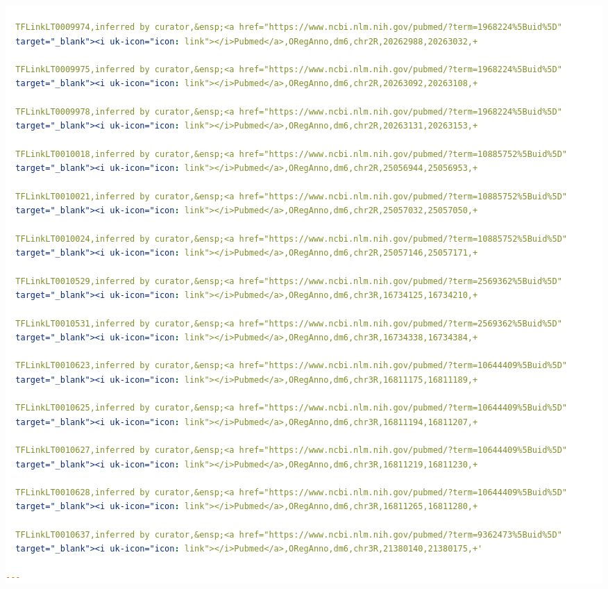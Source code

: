 ```yaml

  TFLinkLT0009974,inferred by curator,&ensp;<a href="https://www.ncbi.nlm.nih.gov/pubmed/?term=1968224%5Buid%5D"
  target="_blank"><i uk-icon="icon: link"></i>Pubmed</a>,ORegAnno,dm6,chr2R,20262988,20263032,+

  TFLinkLT0009975,inferred by curator,&ensp;<a href="https://www.ncbi.nlm.nih.gov/pubmed/?term=1968224%5Buid%5D"
  target="_blank"><i uk-icon="icon: link"></i>Pubmed</a>,ORegAnno,dm6,chr2R,20263092,20263108,+

  TFLinkLT0009978,inferred by curator,&ensp;<a href="https://www.ncbi.nlm.nih.gov/pubmed/?term=1968224%5Buid%5D"
  target="_blank"><i uk-icon="icon: link"></i>Pubmed</a>,ORegAnno,dm6,chr2R,20263131,20263153,+

  TFLinkLT0010018,inferred by curator,&ensp;<a href="https://www.ncbi.nlm.nih.gov/pubmed/?term=10885752%5Buid%5D"
  target="_blank"><i uk-icon="icon: link"></i>Pubmed</a>,ORegAnno,dm6,chr2R,25056944,25056953,+

  TFLinkLT0010021,inferred by curator,&ensp;<a href="https://www.ncbi.nlm.nih.gov/pubmed/?term=10885752%5Buid%5D"
  target="_blank"><i uk-icon="icon: link"></i>Pubmed</a>,ORegAnno,dm6,chr2R,25057032,25057050,+

  TFLinkLT0010024,inferred by curator,&ensp;<a href="https://www.ncbi.nlm.nih.gov/pubmed/?term=10885752%5Buid%5D"
  target="_blank"><i uk-icon="icon: link"></i>Pubmed</a>,ORegAnno,dm6,chr2R,25057146,25057171,+

  TFLinkLT0010529,inferred by curator,&ensp;<a href="https://www.ncbi.nlm.nih.gov/pubmed/?term=2569362%5Buid%5D"
  target="_blank"><i uk-icon="icon: link"></i>Pubmed</a>,ORegAnno,dm6,chr3R,16734125,16734210,+

  TFLinkLT0010531,inferred by curator,&ensp;<a href="https://www.ncbi.nlm.nih.gov/pubmed/?term=2569362%5Buid%5D"
  target="_blank"><i uk-icon="icon: link"></i>Pubmed</a>,ORegAnno,dm6,chr3R,16734338,16734384,+

  TFLinkLT0010623,inferred by curator,&ensp;<a href="https://www.ncbi.nlm.nih.gov/pubmed/?term=10644409%5Buid%5D"
  target="_blank"><i uk-icon="icon: link"></i>Pubmed</a>,ORegAnno,dm6,chr3R,16811175,16811189,+

  TFLinkLT0010625,inferred by curator,&ensp;<a href="https://www.ncbi.nlm.nih.gov/pubmed/?term=10644409%5Buid%5D"
  target="_blank"><i uk-icon="icon: link"></i>Pubmed</a>,ORegAnno,dm6,chr3R,16811194,16811207,+

  TFLinkLT0010627,inferred by curator,&ensp;<a href="https://www.ncbi.nlm.nih.gov/pubmed/?term=10644409%5Buid%5D"
  target="_blank"><i uk-icon="icon: link"></i>Pubmed</a>,ORegAnno,dm6,chr3R,16811219,16811230,+

  TFLinkLT0010628,inferred by curator,&ensp;<a href="https://www.ncbi.nlm.nih.gov/pubmed/?term=10644409%5Buid%5D"
  target="_blank"><i uk-icon="icon: link"></i>Pubmed</a>,ORegAnno,dm6,chr3R,16811265,16811280,+

  TFLinkLT0010637,inferred by curator,&ensp;<a href="https://www.ncbi.nlm.nih.gov/pubmed/?term=9362473%5Buid%5D"
  target="_blank"><i uk-icon="icon: link"></i>Pubmed</a>,ORegAnno,dm6,chr3R,21380140,21380175,+'

---
```
